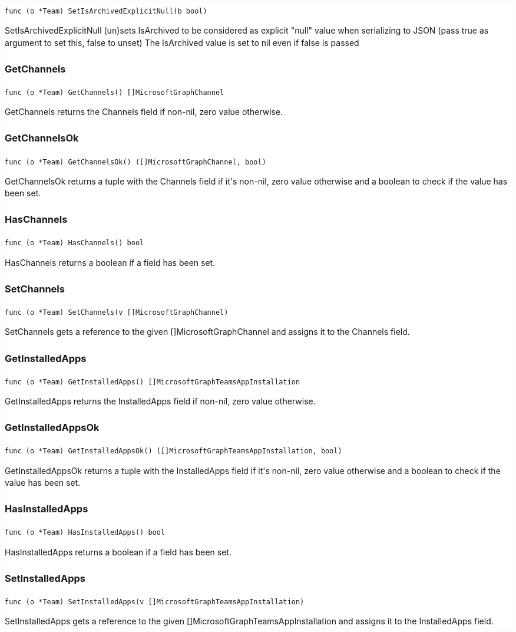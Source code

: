 `func (o *Team) SetIsArchivedExplicitNull(b bool)`

SetIsArchivedExplicitNull (un)sets IsArchived to be considered as explicit "null" value
when serializing to JSON (pass true as argument to set this, false to unset)
The IsArchived value is set to nil even if false is passed
### GetChannels

`func (o *Team) GetChannels() []MicrosoftGraphChannel`

GetChannels returns the Channels field if non-nil, zero value otherwise.

### GetChannelsOk

`func (o *Team) GetChannelsOk() ([]MicrosoftGraphChannel, bool)`

GetChannelsOk returns a tuple with the Channels field if it's non-nil, zero value otherwise
and a boolean to check if the value has been set.

### HasChannels

`func (o *Team) HasChannels() bool`

HasChannels returns a boolean if a field has been set.

### SetChannels

`func (o *Team) SetChannels(v []MicrosoftGraphChannel)`

SetChannels gets a reference to the given []MicrosoftGraphChannel and assigns it to the Channels field.

### GetInstalledApps

`func (o *Team) GetInstalledApps() []MicrosoftGraphTeamsAppInstallation`

GetInstalledApps returns the InstalledApps field if non-nil, zero value otherwise.

### GetInstalledAppsOk

`func (o *Team) GetInstalledAppsOk() ([]MicrosoftGraphTeamsAppInstallation, bool)`

GetInstalledAppsOk returns a tuple with the InstalledApps field if it's non-nil, zero value otherwise
and a boolean to check if the value has been set.

### HasInstalledApps

`func (o *Team) HasInstalledApps() bool`

HasInstalledApps returns a boolean if a field has been set.

### SetInstalledApps

`func (o *Team) SetInstalledApps(v []MicrosoftGraphTeamsAppInstallation)`

SetInstalledApps gets a reference to the given []MicrosoftGraphTeamsAppInstallation and assigns it to the InstalledApps field.
